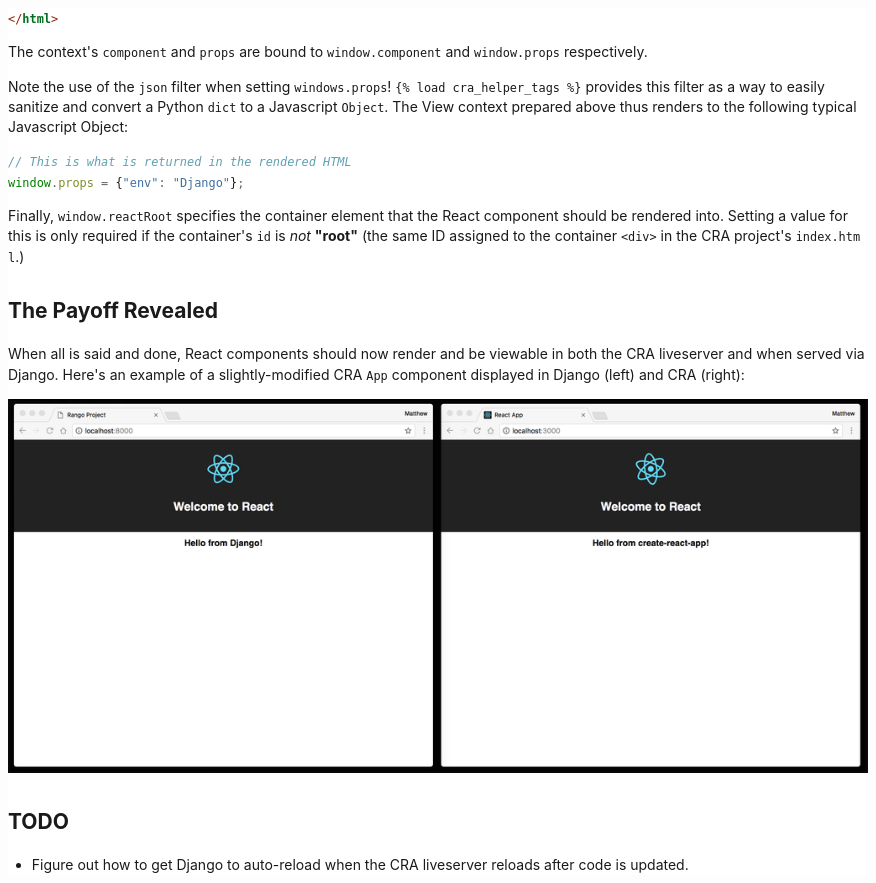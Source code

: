 ```html
</html>
```
The context's `component` and `props` are bound to `window.component` and `window.props` respectively.

Note the use of the `json` filter when setting `windows.props`! `{% load cra_helper_tags %}` provides this filter as a way to easily sanitize and convert a Python `dict` to a Javascript `Object`. The View context prepared above thus renders to the following typical Javascript Object:

```js
// This is what is returned in the rendered HTML
window.props = {"env": "Django"};
```
Finally, `window.reactRoot` specifies the container element that the React component should be rendered into. Setting a value for this is only required if the container's `id` is *not* **"root"** (the same ID assigned to the container `<div>` in the CRA project's `index.html`.)

## The Payoff Revealed

When all is said and done, React components should now render and be viewable in both the CRA liveserver and when served via Django. Here's an example of a slightly-modified CRA `App` component displayed in Django (left) and CRA (right):

![Comparison Shot](./side_by_side.png)

## TODO

* Figure out how to get Django to auto-reload when the CRA liveserver reloads after code is updated.
